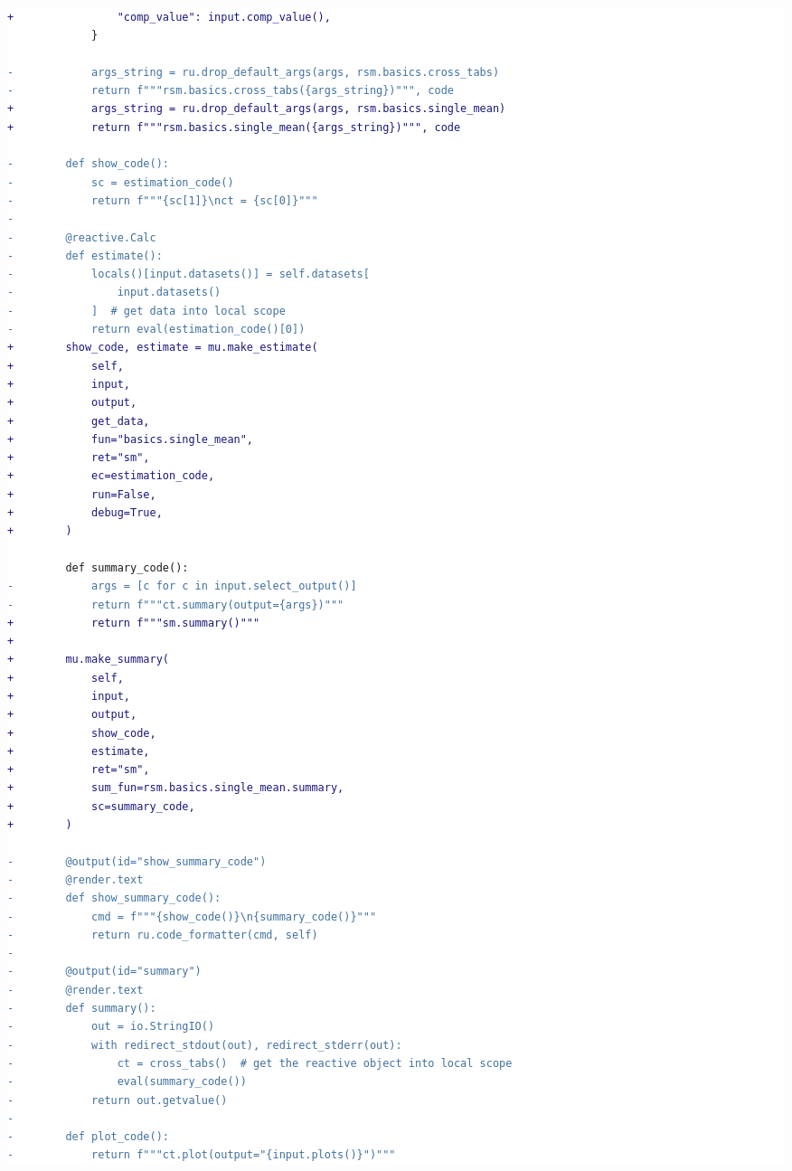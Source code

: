 ```diff
+                "comp_value": input.comp_value(),
             }
 
-            args_string = ru.drop_default_args(args, rsm.basics.cross_tabs)
-            return f"""rsm.basics.cross_tabs({args_string})""", code
+            args_string = ru.drop_default_args(args, rsm.basics.single_mean)
+            return f"""rsm.basics.single_mean({args_string})""", code
 
-        def show_code():
-            sc = estimation_code()
-            return f"""{sc[1]}\nct = {sc[0]}"""
-
-        @reactive.Calc
-        def estimate():
-            locals()[input.datasets()] = self.datasets[
-                input.datasets()
-            ]  # get data into local scope
-            return eval(estimation_code()[0])
+        show_code, estimate = mu.make_estimate(
+            self,
+            input,
+            output,
+            get_data,
+            fun="basics.single_mean",
+            ret="sm",
+            ec=estimation_code,
+            run=False,
+            debug=True,
+        )
 
         def summary_code():
-            args = [c for c in input.select_output()]
-            return f"""ct.summary(output={args})"""
+            return f"""sm.summary()"""
+
+        mu.make_summary(
+            self,
+            input,
+            output,
+            show_code,
+            estimate,
+            ret="sm",
+            sum_fun=rsm.basics.single_mean.summary,
+            sc=summary_code,
+        )
 
-        @output(id="show_summary_code")
-        @render.text
-        def show_summary_code():
-            cmd = f"""{show_code()}\n{summary_code()}"""
-            return ru.code_formatter(cmd, self)
-
-        @output(id="summary")
-        @render.text
-        def summary():
-            out = io.StringIO()
-            with redirect_stdout(out), redirect_stderr(out):
-                ct = cross_tabs()  # get the reactive object into local scope
-                eval(summary_code())
-            return out.getvalue()
-
-        def plot_code():
-            return f"""ct.plot(output="{input.plots()}")"""
```